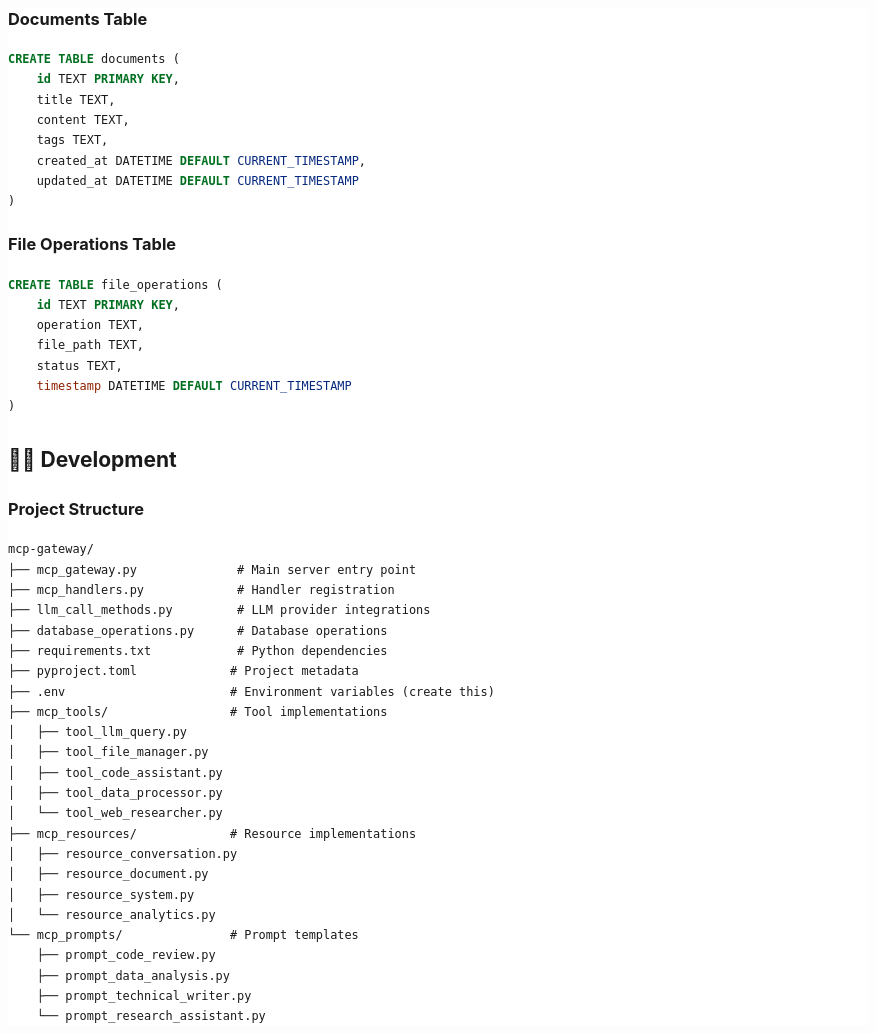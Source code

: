 ### Documents Table
```sql
CREATE TABLE documents (
    id TEXT PRIMARY KEY,
    title TEXT,
    content TEXT,
    tags TEXT,
    created_at DATETIME DEFAULT CURRENT_TIMESTAMP,
    updated_at DATETIME DEFAULT CURRENT_TIMESTAMP
)
```

### File Operations Table
```sql
CREATE TABLE file_operations (
    id TEXT PRIMARY KEY,
    operation TEXT,
    file_path TEXT,
    status TEXT,
    timestamp DATETIME DEFAULT CURRENT_TIMESTAMP
)
```

## 👨‍💻 Development

### Project Structure

```
mcp-gateway/
├── mcp_gateway.py              # Main server entry point
├── mcp_handlers.py             # Handler registration
├── llm_call_methods.py         # LLM provider integrations
├── database_operations.py      # Database operations
├── requirements.txt            # Python dependencies
├── pyproject.toml             # Project metadata
├── .env                       # Environment variables (create this)
├── mcp_tools/                 # Tool implementations
│   ├── tool_llm_query.py
│   ├── tool_file_manager.py
│   ├── tool_code_assistant.py
│   ├── tool_data_processor.py
│   └── tool_web_researcher.py
├── mcp_resources/             # Resource implementations
│   ├── resource_conversation.py
│   ├── resource_document.py
│   ├── resource_system.py
│   └── resource_analytics.py
└── mcp_prompts/               # Prompt templates
    ├── prompt_code_review.py
    ├── prompt_data_analysis.py
    ├── prompt_technical_writer.py
    └── prompt_research_assistant.py
```
